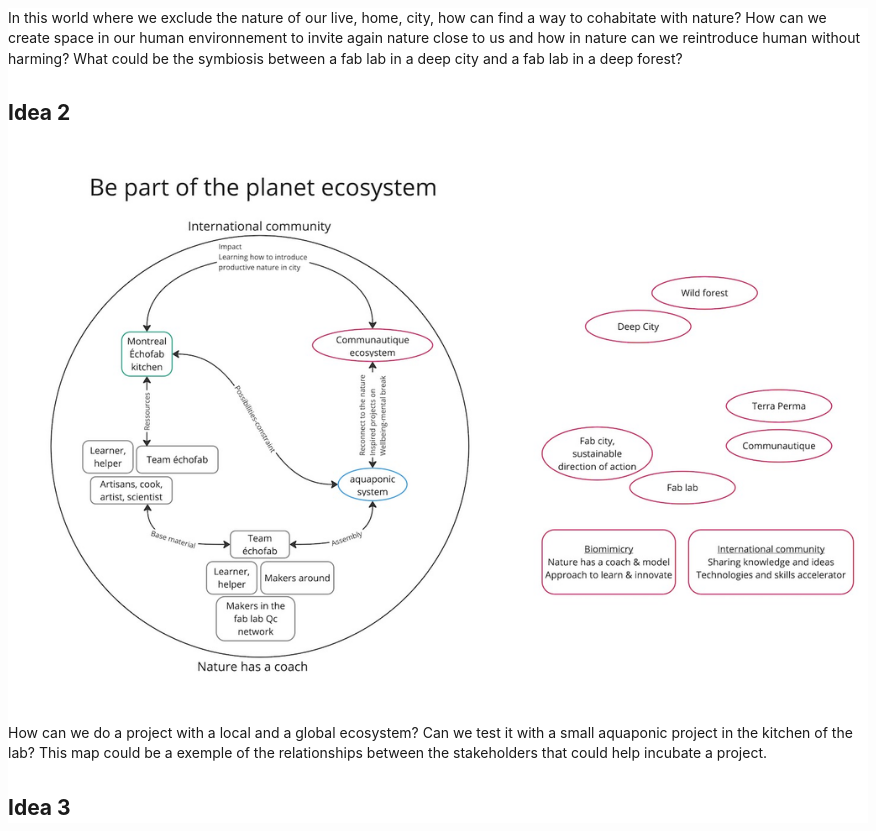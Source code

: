 In this world where we exclude the nature of our live, home, city, how can find a way to cohabitate with nature? How can we create space in our human environnement to invite again nature close to us and how in nature can we reintroduce human without harming? What could be the symbiosis between a fab lab in a deep city and a fab lab in a deep forest?


## Idea 2

![Idea2](_img/ShapingIdeas/idea2.jpg)
How can we do a project with a local and a global ecosystem? Can we test it with a small aquaponic project in the kitchen of the lab? This map could be a exemple of the relationships between the stakeholders that could help incubate a project.

## Idea 3
